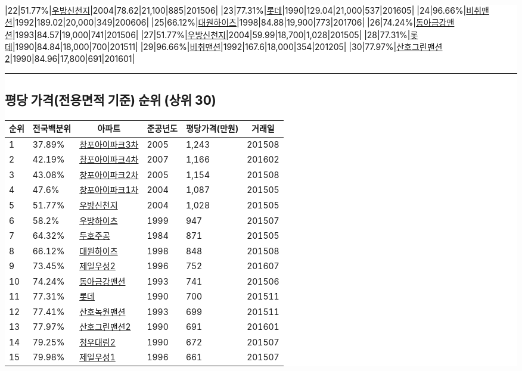 |22|51.77%|[우방신천지](https://search.naver.com/search.naver?query=%EA%B2%BD%EC%83%81%EB%B6%81%EB%8F%84+%ED%8F%AC%ED%95%AD%EC%8B%9C+%EB%B6%81%EA%B5%AC+%EB%91%90%ED%98%B8%EB%8F%99+%EC%9A%B0%EB%B0%A9%EC%8B%A0%EC%B2%9C%EC%A7%80)|2004|78.62|21,100|885|201506|
|23|77.31%|[롯데](https://search.naver.com/search.naver?query=%EA%B2%BD%EC%83%81%EB%B6%81%EB%8F%84+%ED%8F%AC%ED%95%AD%EC%8B%9C+%EB%B6%81%EA%B5%AC+%EB%91%90%ED%98%B8%EB%8F%99+%EB%A1%AF%EB%8D%B0)|1990|129.04|21,000|537|201605|
|24|96.66%|[비취맨션](https://search.naver.com/search.naver?query=%EA%B2%BD%EC%83%81%EB%B6%81%EB%8F%84+%ED%8F%AC%ED%95%AD%EC%8B%9C+%EB%B6%81%EA%B5%AC+%EB%91%90%ED%98%B8%EB%8F%99+%EB%B9%84%EC%B7%A8%EB%A7%A8%EC%85%98)|1992|189.02|20,000|349|200606|
|25|66.12%|[대원하이츠](https://search.naver.com/search.naver?query=%EA%B2%BD%EC%83%81%EB%B6%81%EB%8F%84+%ED%8F%AC%ED%95%AD%EC%8B%9C+%EB%B6%81%EA%B5%AC+%EB%91%90%ED%98%B8%EB%8F%99+%EB%8C%80%EC%9B%90%ED%95%98%EC%9D%B4%EC%B8%A0)|1998|84.88|19,900|773|201706|
|26|74.24%|[동아금강맨션](https://search.naver.com/search.naver?query=%EA%B2%BD%EC%83%81%EB%B6%81%EB%8F%84+%ED%8F%AC%ED%95%AD%EC%8B%9C+%EB%B6%81%EA%B5%AC+%EB%91%90%ED%98%B8%EB%8F%99+%EB%8F%99%EC%95%84%EA%B8%88%EA%B0%95%EB%A7%A8%EC%85%98)|1993|84.57|19,000|741|201506|
|27|51.77%|[우방신천지](https://search.naver.com/search.naver?query=%EA%B2%BD%EC%83%81%EB%B6%81%EB%8F%84+%ED%8F%AC%ED%95%AD%EC%8B%9C+%EB%B6%81%EA%B5%AC+%EB%91%90%ED%98%B8%EB%8F%99+%EC%9A%B0%EB%B0%A9%EC%8B%A0%EC%B2%9C%EC%A7%80)|2004|59.99|18,700|1,028|201505|
|28|77.31%|[롯데](https://search.naver.com/search.naver?query=%EA%B2%BD%EC%83%81%EB%B6%81%EB%8F%84+%ED%8F%AC%ED%95%AD%EC%8B%9C+%EB%B6%81%EA%B5%AC+%EB%91%90%ED%98%B8%EB%8F%99+%EB%A1%AF%EB%8D%B0)|1990|84.84|18,000|700|201511|
|29|96.66%|[비취맨션](https://search.naver.com/search.naver?query=%EA%B2%BD%EC%83%81%EB%B6%81%EB%8F%84+%ED%8F%AC%ED%95%AD%EC%8B%9C+%EB%B6%81%EA%B5%AC+%EB%91%90%ED%98%B8%EB%8F%99+%EB%B9%84%EC%B7%A8%EB%A7%A8%EC%85%98)|1992|167.6|18,000|354|201205|
|30|77.97%|[산호그린맨션2](https://search.naver.com/search.naver?query=%EA%B2%BD%EC%83%81%EB%B6%81%EB%8F%84+%ED%8F%AC%ED%95%AD%EC%8B%9C+%EB%B6%81%EA%B5%AC+%EB%91%90%ED%98%B8%EB%8F%99+%EC%82%B0%ED%98%B8%EA%B7%B8%EB%A6%B0%EB%A7%A8%EC%85%982)|1990|84.96|17,800|691|201601|


---

## 평당 가격(전용면적 기준) 순위 (상위 30)


|순위|전국백분위|아파트|준공년도|평당가격(만원)|거래일|
|---|---|---|---|---|---|
|1|37.89%|[창포아이파크3차](https://search.naver.com/search.naver?query=%EA%B2%BD%EC%83%81%EB%B6%81%EB%8F%84+%ED%8F%AC%ED%95%AD%EC%8B%9C+%EB%B6%81%EA%B5%AC+%EB%91%90%ED%98%B8%EB%8F%99+%EC%B0%BD%ED%8F%AC%EC%95%84%EC%9D%B4%ED%8C%8C%ED%81%AC3%EC%B0%A8)|2005|1,243|201508|
|2|42.19%|[창포아이파크4차](https://search.naver.com/search.naver?query=%EA%B2%BD%EC%83%81%EB%B6%81%EB%8F%84+%ED%8F%AC%ED%95%AD%EC%8B%9C+%EB%B6%81%EA%B5%AC+%EB%91%90%ED%98%B8%EB%8F%99+%EC%B0%BD%ED%8F%AC%EC%95%84%EC%9D%B4%ED%8C%8C%ED%81%AC4%EC%B0%A8)|2007|1,166|201602|
|3|43.08%|[창포아이파크2차](https://search.naver.com/search.naver?query=%EA%B2%BD%EC%83%81%EB%B6%81%EB%8F%84+%ED%8F%AC%ED%95%AD%EC%8B%9C+%EB%B6%81%EA%B5%AC+%EB%91%90%ED%98%B8%EB%8F%99+%EC%B0%BD%ED%8F%AC%EC%95%84%EC%9D%B4%ED%8C%8C%ED%81%AC2%EC%B0%A8)|2005|1,154|201508|
|4|47.6%|[창포아이파크1차](https://search.naver.com/search.naver?query=%EA%B2%BD%EC%83%81%EB%B6%81%EB%8F%84+%ED%8F%AC%ED%95%AD%EC%8B%9C+%EB%B6%81%EA%B5%AC+%EB%91%90%ED%98%B8%EB%8F%99+%EC%B0%BD%ED%8F%AC%EC%95%84%EC%9D%B4%ED%8C%8C%ED%81%AC1%EC%B0%A8)|2004|1,087|201505|
|5|51.77%|[우방신천지](https://search.naver.com/search.naver?query=%EA%B2%BD%EC%83%81%EB%B6%81%EB%8F%84+%ED%8F%AC%ED%95%AD%EC%8B%9C+%EB%B6%81%EA%B5%AC+%EB%91%90%ED%98%B8%EB%8F%99+%EC%9A%B0%EB%B0%A9%EC%8B%A0%EC%B2%9C%EC%A7%80)|2004|1,028|201505|
|6|58.2%|[우방하이츠](https://search.naver.com/search.naver?query=%EA%B2%BD%EC%83%81%EB%B6%81%EB%8F%84+%ED%8F%AC%ED%95%AD%EC%8B%9C+%EB%B6%81%EA%B5%AC+%EB%91%90%ED%98%B8%EB%8F%99+%EC%9A%B0%EB%B0%A9%ED%95%98%EC%9D%B4%EC%B8%A0)|1999|947|201507|
|7|64.32%|[두호주공](https://search.naver.com/search.naver?query=%EA%B2%BD%EC%83%81%EB%B6%81%EB%8F%84+%ED%8F%AC%ED%95%AD%EC%8B%9C+%EB%B6%81%EA%B5%AC+%EB%91%90%ED%98%B8%EB%8F%99+%EB%91%90%ED%98%B8%EC%A3%BC%EA%B3%B5)|1984|871|201505|
|8|66.12%|[대원하이츠](https://search.naver.com/search.naver?query=%EA%B2%BD%EC%83%81%EB%B6%81%EB%8F%84+%ED%8F%AC%ED%95%AD%EC%8B%9C+%EB%B6%81%EA%B5%AC+%EB%91%90%ED%98%B8%EB%8F%99+%EB%8C%80%EC%9B%90%ED%95%98%EC%9D%B4%EC%B8%A0)|1998|848|201508|
|9|73.45%|[제일우성2](https://search.naver.com/search.naver?query=%EA%B2%BD%EC%83%81%EB%B6%81%EB%8F%84+%ED%8F%AC%ED%95%AD%EC%8B%9C+%EB%B6%81%EA%B5%AC+%EB%91%90%ED%98%B8%EB%8F%99+%EC%A0%9C%EC%9D%BC%EC%9A%B0%EC%84%B12)|1996|752|201607|
|10|74.24%|[동아금강맨션](https://search.naver.com/search.naver?query=%EA%B2%BD%EC%83%81%EB%B6%81%EB%8F%84+%ED%8F%AC%ED%95%AD%EC%8B%9C+%EB%B6%81%EA%B5%AC+%EB%91%90%ED%98%B8%EB%8F%99+%EB%8F%99%EC%95%84%EA%B8%88%EA%B0%95%EB%A7%A8%EC%85%98)|1993|741|201506|
|11|77.31%|[롯데](https://search.naver.com/search.naver?query=%EA%B2%BD%EC%83%81%EB%B6%81%EB%8F%84+%ED%8F%AC%ED%95%AD%EC%8B%9C+%EB%B6%81%EA%B5%AC+%EB%91%90%ED%98%B8%EB%8F%99+%EB%A1%AF%EB%8D%B0)|1990|700|201511|
|12|77.41%|[산호녹원맨션](https://search.naver.com/search.naver?query=%EA%B2%BD%EC%83%81%EB%B6%81%EB%8F%84+%ED%8F%AC%ED%95%AD%EC%8B%9C+%EB%B6%81%EA%B5%AC+%EB%91%90%ED%98%B8%EB%8F%99+%EC%82%B0%ED%98%B8%EB%85%B9%EC%9B%90%EB%A7%A8%EC%85%98)|1993|699|201511|
|13|77.97%|[산호그린맨션2](https://search.naver.com/search.naver?query=%EA%B2%BD%EC%83%81%EB%B6%81%EB%8F%84+%ED%8F%AC%ED%95%AD%EC%8B%9C+%EB%B6%81%EA%B5%AC+%EB%91%90%ED%98%B8%EB%8F%99+%EC%82%B0%ED%98%B8%EA%B7%B8%EB%A6%B0%EB%A7%A8%EC%85%982)|1990|691|201601|
|14|79.25%|[청우대림2](https://search.naver.com/search.naver?query=%EA%B2%BD%EC%83%81%EB%B6%81%EB%8F%84+%ED%8F%AC%ED%95%AD%EC%8B%9C+%EB%B6%81%EA%B5%AC+%EB%91%90%ED%98%B8%EB%8F%99+%EC%B2%AD%EC%9A%B0%EB%8C%80%EB%A6%BC2)|1990|672|201507|
|15|79.98%|[제일우성1](https://search.naver.com/search.naver?query=%EA%B2%BD%EC%83%81%EB%B6%81%EB%8F%84+%ED%8F%AC%ED%95%AD%EC%8B%9C+%EB%B6%81%EA%B5%AC+%EB%91%90%ED%98%B8%EB%8F%99+%EC%A0%9C%EC%9D%BC%EC%9A%B0%EC%84%B11)|1996|661|201507|